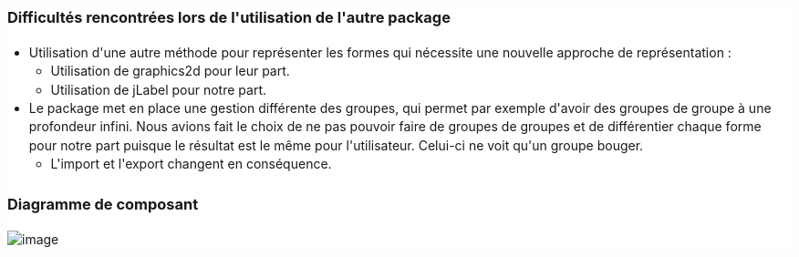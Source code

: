 ### Difficultés rencontrées lors de l'utilisation de l'autre package
 - Utilisation d'une autre méthode pour représenter les formes qui nécessite une nouvelle approche de représentation :
    - Utilisation de graphics2d pour leur part.
    - Utilisation de jLabel pour notre part.
 - Le package met en place une gestion différente des groupes, qui permet par exemple d'avoir des groupes de groupe à une profondeur infini. Nous avions fait le choix de ne pas pouvoir faire de groupes de groupes et de différentier chaque forme pour notre part puisque le résultat est le même pour l'utilisateur. Celui-ci ne voit qu'un groupe bouger.
    - L'import et l'export changent en conséquence.
    
### Diagramme de composant
<img width="434" alt="image" src="https://user-images.githubusercontent.com/94804326/210079355-c9f0452e-539c-4b6f-bef1-e0a87b2c5c16.png">


